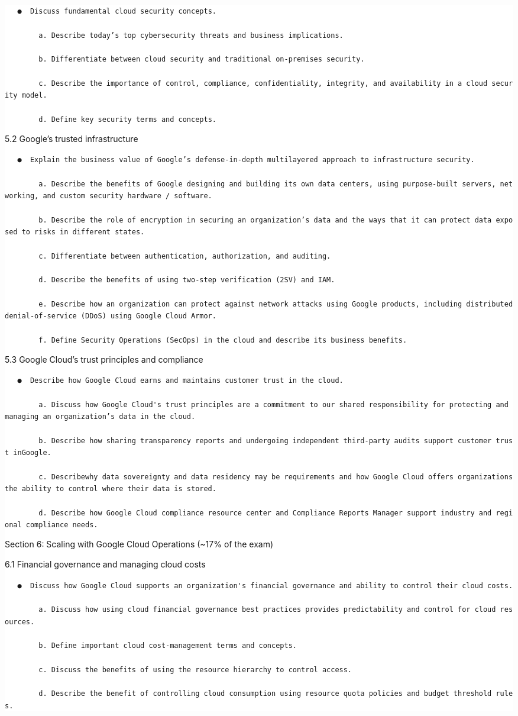        ●  Discuss fundamental cloud security concepts.

            a. Describe today’s top cybersecurity threats and business implications.

            b. Differentiate between cloud security and traditional on-premises security. 

            c. Describe the importance of control, compliance, confidentiality, integrity, and availability in a cloud security model.

            d. Define key security terms and concepts. 

5.2 Google’s trusted infrastructure

       ●  Explain the business value of Google’s defense-in-depth multilayered approach to infrastructure security.

            a. Describe the benefits of Google designing and building its own data centers, using purpose-built servers, networking, and custom security hardware / software.

            b. Describe the role of encryption in securing an organization’s data and the ways that it can protect data exposed to risks in different states.

            c. Differentiate between authentication, authorization, and auditing.

            d. Describe the benefits of using two-step verification (2SV) and IAM.

            e. Describe how an organization can protect against network attacks using Google products, including distributed denial-of-service (DDoS) using Google Cloud Armor.

            f. Define Security Operations (SecOps) in the cloud and describe its business benefits.

5.3 Google Cloud’s trust principles and compliance

       ●  Describe how Google Cloud earns and maintains customer trust in the cloud.

            a. Discuss how Google Cloud's trust principles are a commitment to our shared responsibility for protecting and managing an organization’s data in the cloud.

            b. Describe how sharing transparency reports and undergoing independent third-party audits support customer trust in​​Google.

            c. Describe​​why data sovereignty and data residency may be requirements and how Google Cloud offers organizations the ability to control where their data is stored.

            d. Describe how Google Cloud compliance resource center and Compliance Reports Manager support industry and regional compliance needs.

Section 6: Scaling with Google Cloud Operations (~17% of the exam)

6.1 Financial governance and managing cloud costs

       ●  Discuss how Google Cloud supports an organization's financial governance and ability to control their cloud costs.

            a. Discuss how using cloud financial governance best practices provides predictability and control for cloud resources.

            b. Define important cloud cost-management terms and concepts.

            c. Discuss the benefits of using the resource hierarchy to control access.

            d. Describe the benefit of controlling cloud consumption using resource quota policies and budget threshold rules.
